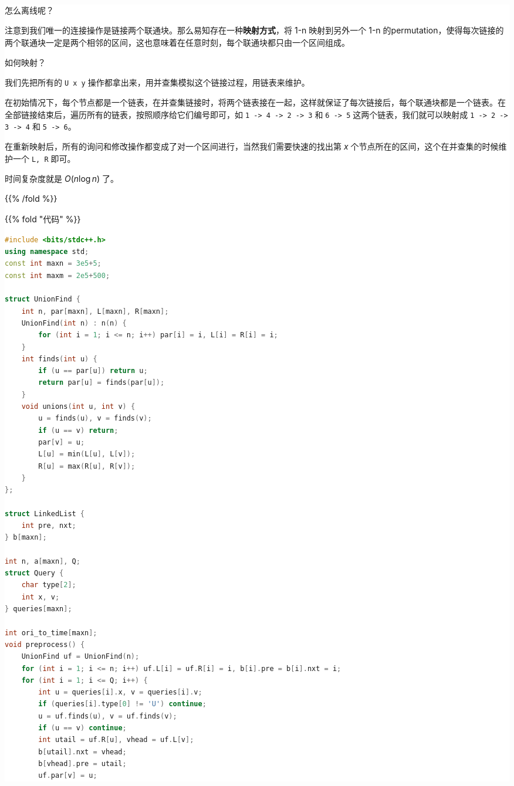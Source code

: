 怎么离线呢？

注意到我们唯一的连接操作是链接两个联通块。那么易知存在一种**映射方式**，将 1-n 映射到另外一个 1-n 的permutation，使得每次链接的两个联通块一定是两个相邻的区间，这也意味着在任意时刻，每个联通块都只由一个区间组成。

如何映射？

我们先把所有的 `U x y` 操作都拿出来，用并查集模拟这个链接过程，用链表来维护。

在初始情况下，每个节点都是一个链表，在并查集链接时，将两个链表接在一起，这样就保证了每次链接后，每个联通块都是一个链表。在全部链接结束后，遍历所有的链表，按照顺序给它们编号即可，如 `1 -> 4 -> 2 -> 3` 和 `6 -> 5` 这两个链表，我们就可以映射成 `1 -> 2 -> 3 -> 4` 和 `5 -> 6`。

在重新映射后，所有的询问和修改操作都变成了对一个区间进行，当然我们需要快速的找出第 $x$ 个节点所在的区间，这个在并查集的时候维护一个 `L, R` 即可。

时间复杂度就是 $O(n \log n)$ 了。

{{% /fold %}}


{{% fold "代码" %}}

```cpp
#include <bits/stdc++.h>
using namespace std;
const int maxn = 3e5+5;
const int maxm = 2e5+500;

struct UnionFind {
    int n, par[maxn], L[maxn], R[maxn];
    UnionFind(int n) : n(n) {
        for (int i = 1; i <= n; i++) par[i] = i, L[i] = R[i] = i;
    }
    int finds(int u) {
        if (u == par[u]) return u;
        return par[u] = finds(par[u]);
    }
    void unions(int u, int v) {
        u = finds(u), v = finds(v);
        if (u == v) return;
        par[v] = u;
        L[u] = min(L[u], L[v]);
        R[u] = max(R[u], R[v]);
    }
};

struct LinkedList {
    int pre, nxt;
} b[maxn];

int n, a[maxn], Q;
struct Query {
    char type[2];
    int x, v;
} queries[maxn];

int ori_to_time[maxn];
void preprocess() {
    UnionFind uf = UnionFind(n);
    for (int i = 1; i <= n; i++) uf.L[i] = uf.R[i] = i, b[i].pre = b[i].nxt = i;
    for (int i = 1; i <= Q; i++) {
        int u = queries[i].x, v = queries[i].v;
        if (queries[i].type[0] != 'U') continue;
        u = uf.finds(u), v = uf.finds(v);
        if (u == v) continue;
        int utail = uf.R[u], vhead = uf.L[v];
        b[utail].nxt = vhead;
        b[vhead].pre = utail;
        uf.par[v] = u;
```